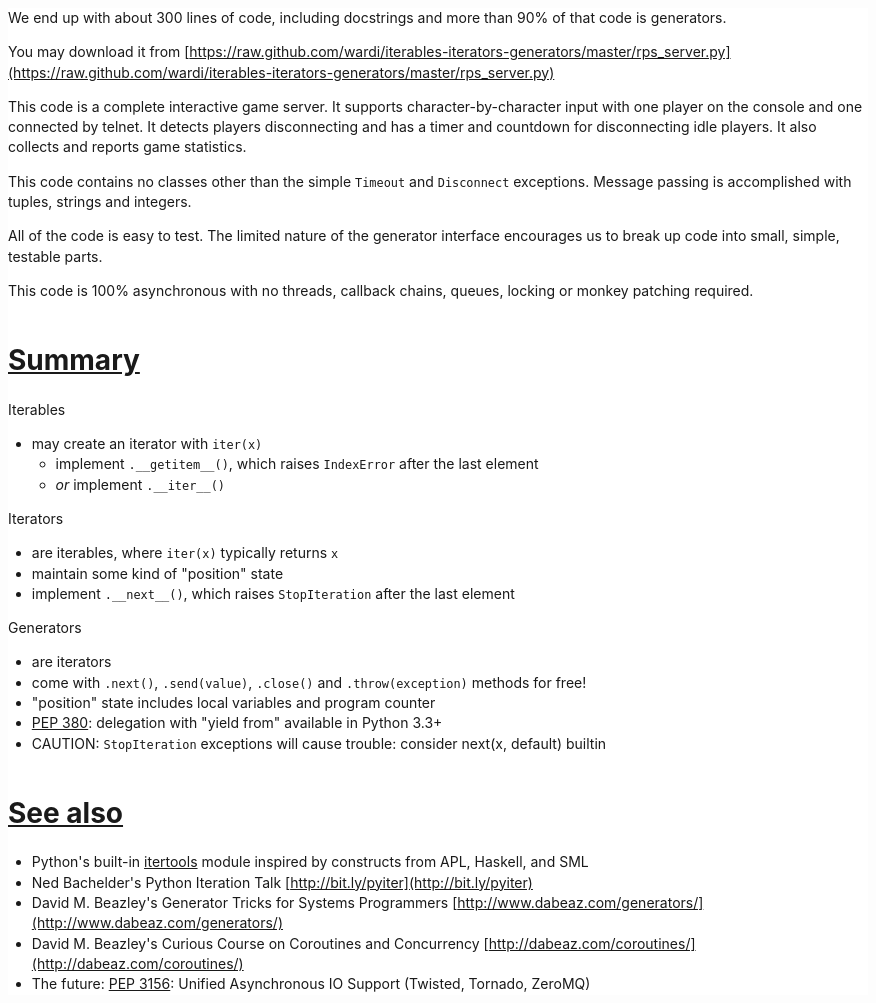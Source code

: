 
We end up with about 300 lines of code, including docstrings and more than 90% of that code is generators.

You may download it from [https://raw.github.com/wardi/iterables-iterators-generators/master/rps_server.py](https://raw.github.com/wardi/iterables-iterators-generators/master/rps_server.py)

This code is a complete interactive game server. It supports character-by-character input with one player on the console and one connected by telnet. It detects players disconnecting and has a timer and countdown for disconnecting idle players. It also collects and reports game statistics.

This code contains no classes other than the simple `Timeout` and `Disconnect` exceptions. Message passing is accomplished with tuples, strings and integers.

All of the code is easy to test. The limited nature of the generator interface encourages us to break up code into small, simple, testable parts.

This code is 100% asynchronous with no threads, callback chains, queues, locking or monkey patching required.



<span id="summary"></span>

# [Summary](#summary)

Iterables

*   may create an iterator with `iter(x)`
    *   implement `.__getitem__()`, which raises `IndexError` after the last element
    *   _or_ implement `.__iter__()`

Iterators

*   are iterables, where `iter(x)` typically returns `x`
*   maintain some kind of "position" state
*   implement `.__next__()`, which raises `StopIteration` after the last element

Generators

*   are iterators
*   come with `.next()`, `.send(value)`, `.close()` and `.throw(exception)` methods for free!
*   "position" state includes local variables and program counter
*   [PEP 380]([http://www.python.org/dev/peps/pep-0380/](http://www.python.org/dev/peps/pep-0380/)): delegation with "yield from" available in Python 3.3+
*   CAUTION: `StopIteration` exceptions will cause trouble: consider next(x, default) builtin



<span id="see-also"></span>

# [See also](#see-also)

*   Python's built-in [itertools](http://docs.python.org/library/itertools.html) module inspired by constructs from APL, Haskell, and SML
*   Ned Bachelder's Python Iteration Talk [http://bit.ly/pyiter](http://bit.ly/pyiter)
*   David M. Beazley's Generator Tricks for Systems Programmers [http://www.dabeaz.com/generators/](http://www.dabeaz.com/generators/)
*   David M. Beazley's Curious Course on Coroutines and Concurrency [http://dabeaz.com/coroutines/](http://dabeaz.com/coroutines/)
*   The future: [PEP 3156]([http://www.python.org/dev/peps/pep-3156/](http://www.python.org/dev/peps/pep-3156/)): Unified Asynchronous IO Support (Twisted, Tornado, ZeroMQ)


